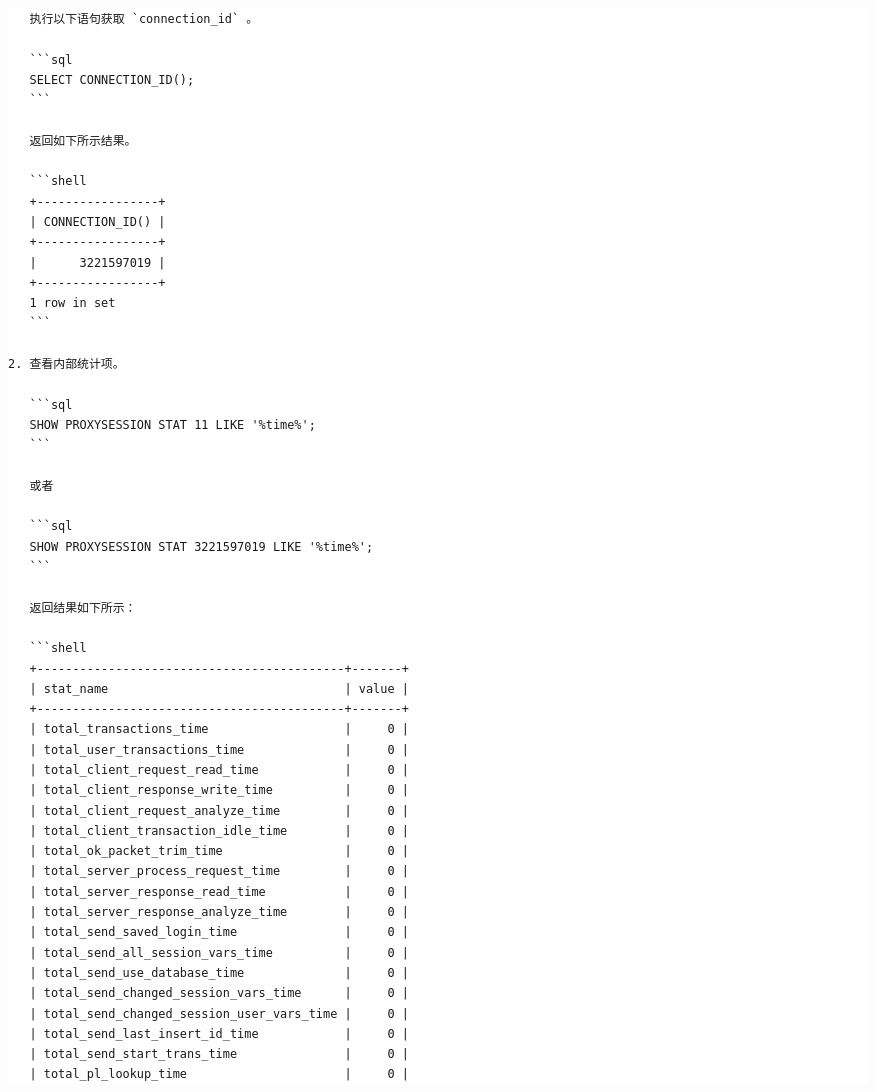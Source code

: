        执行以下语句获取 `connection_id` 。

       ```sql
       SELECT CONNECTION_ID();
       ```

       返回如下所示结果。

       ```shell
       +-----------------+
       | CONNECTION_ID() |
       +-----------------+
       |      3221597019 |
       +-----------------+
       1 row in set
       ```

    2. 查看内部统计项。

       ```sql
       SHOW PROXYSESSION STAT 11 LIKE '%time%';
       ```

       或者

       ```sql
       SHOW PROXYSESSION STAT 3221597019 LIKE '%time%';
       ```

       返回结果如下所示：

       ```shell
       +-------------------------------------------+-------+
       | stat_name                                 | value |
       +-------------------------------------------+-------+
       | total_transactions_time                   |     0 |
       | total_user_transactions_time              |     0 |
       | total_client_request_read_time            |     0 |
       | total_client_response_write_time          |     0 |
       | total_client_request_analyze_time         |     0 |
       | total_client_transaction_idle_time        |     0 |
       | total_ok_packet_trim_time                 |     0 |
       | total_server_process_request_time         |     0 |
       | total_server_response_read_time           |     0 |
       | total_server_response_analyze_time        |     0 |
       | total_send_saved_login_time               |     0 |
       | total_send_all_session_vars_time          |     0 |
       | total_send_use_database_time              |     0 |
       | total_send_changed_session_vars_time      |     0 |
       | total_send_changed_session_user_vars_time |     0 |
       | total_send_last_insert_id_time            |     0 |
       | total_send_start_trans_time               |     0 |
       | total_pl_lookup_time                      |     0 |